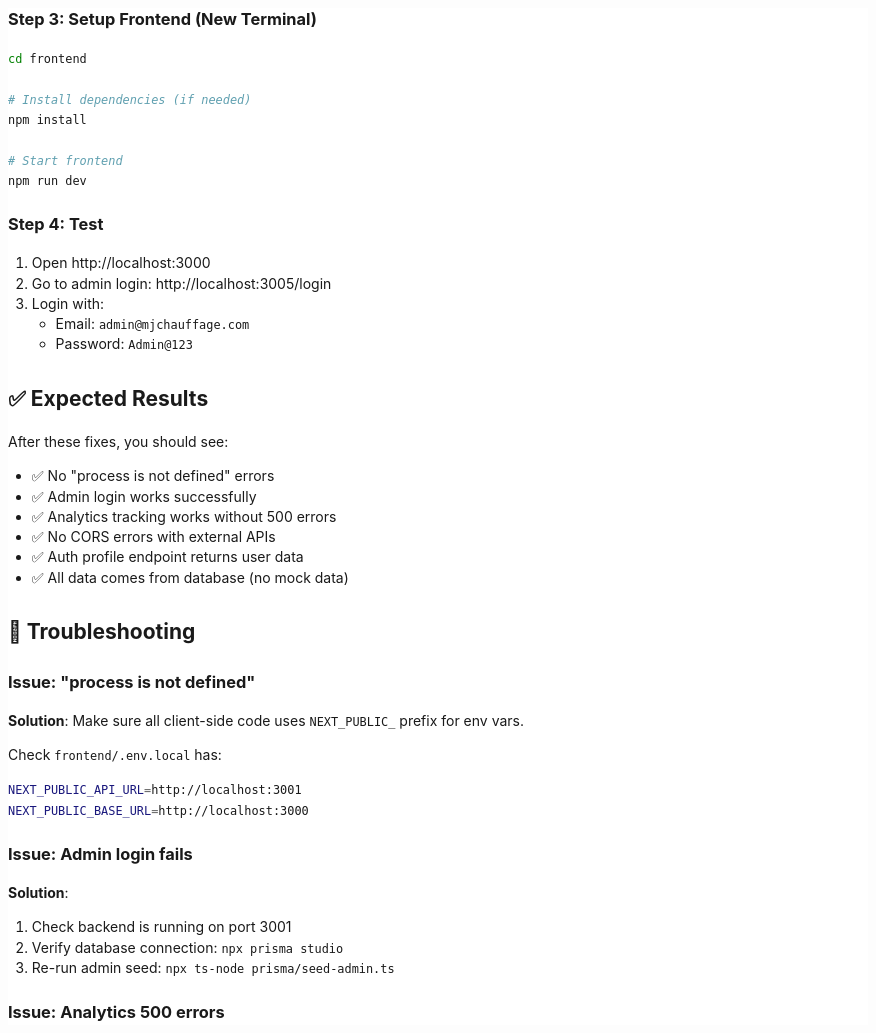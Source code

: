 ### Step 3: Setup Frontend (New Terminal)

```bash
cd frontend

# Install dependencies (if needed)
npm install

# Start frontend
npm run dev
```

### Step 4: Test

1. Open http://localhost:3000
2. Go to admin login: http://localhost:3005/login
3. Login with:
   - Email: `admin@mjchauffage.com`
   - Password: `Admin@123`

## ✅ Expected Results

After these fixes, you should see:

- ✅ No "process is not defined" errors
- ✅ Admin login works successfully
- ✅ Analytics tracking works without 500 errors
- ✅ No CORS errors with external APIs
- ✅ Auth profile endpoint returns user data
- ✅ All data comes from database (no mock data)

## 🔧 Troubleshooting

### Issue: "process is not defined"

**Solution**: Make sure all client-side code uses `NEXT_PUBLIC_` prefix for env vars.

Check `frontend/.env.local` has:
```bash
NEXT_PUBLIC_API_URL=http://localhost:3001
NEXT_PUBLIC_BASE_URL=http://localhost:3000
```

### Issue: Admin login fails

**Solution**: 
1. Check backend is running on port 3001
2. Verify database connection: `npx prisma studio`
3. Re-run admin seed: `npx ts-node prisma/seed-admin.ts`

### Issue: Analytics 500 errors
